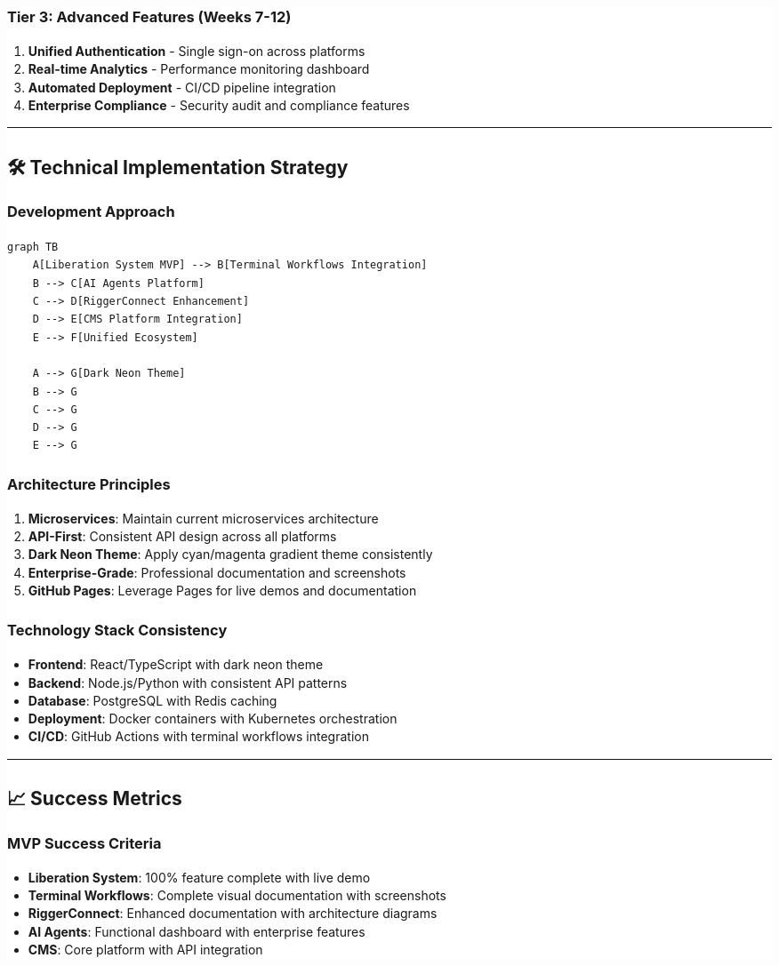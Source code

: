 ### Tier 3: Advanced Features (Weeks 7-12)
1. **Unified Authentication** - Single sign-on across platforms
2. **Real-time Analytics** - Performance monitoring dashboard
3. **Automated Deployment** - CI/CD pipeline integration
4. **Enterprise Compliance** - Security audit and compliance features

---

## 🛠️ Technical Implementation Strategy

### Development Approach
```mermaid
graph TB
    A[Liberation System MVP] --> B[Terminal Workflows Integration]
    B --> C[AI Agents Platform]
    C --> D[RiggerConnect Enhancement]
    D --> E[CMS Platform Integration]
    E --> F[Unified Ecosystem]
    
    A --> G[Dark Neon Theme]
    B --> G
    C --> G
    D --> G
    E --> G
```

### Architecture Principles
1. **Microservices**: Maintain current microservices architecture
2. **API-First**: Consistent API design across all platforms
3. **Dark Neon Theme**: Apply cyan/magenta gradient theme consistently
4. **Enterprise-Grade**: Professional documentation and screenshots
5. **GitHub Pages**: Leverage Pages for live demos and documentation

### Technology Stack Consistency
- **Frontend**: React/TypeScript with dark neon theme
- **Backend**: Node.js/Python with consistent API patterns
- **Database**: PostgreSQL with Redis caching
- **Deployment**: Docker containers with Kubernetes orchestration
- **CI/CD**: GitHub Actions with terminal workflows integration

---

## 📈 Success Metrics

### MVP Success Criteria
- **Liberation System**: 100% feature complete with live demo
- **Terminal Workflows**: Complete visual documentation with screenshots
- **RiggerConnect**: Enhanced documentation with architecture diagrams
- **AI Agents**: Functional dashboard with enterprise features
- **CMS**: Core platform with API integration
